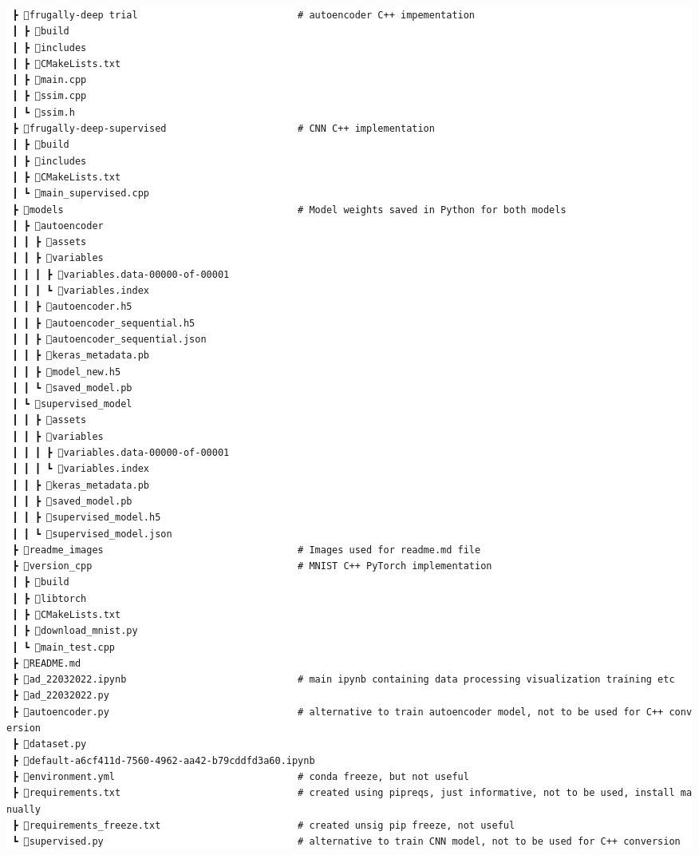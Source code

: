 ```
 ┣ 📂frugally-deep trial                            # autoencoder C++ impementation
 ┃ ┣ 📂build
 ┃ ┣ 📂includes
 ┃ ┣ 📜CMakeLists.txt
 ┃ ┣ 📜main.cpp
 ┃ ┣ 📜ssim.cpp
 ┃ ┗ 📜ssim.h
 ┣ 📂frugally-deep-supervised                       # CNN C++ implementation
 ┃ ┣ 📂build
 ┃ ┣ 📂includes
 ┃ ┣ 📜CMakeLists.txt
 ┃ ┗ 📜main_supervised.cpp
 ┣ 📂models                                         # Model weights saved in Python for both models
 ┃ ┣ 📂autoencoder
 ┃ ┃ ┣ 📂assets
 ┃ ┃ ┣ 📂variables
 ┃ ┃ ┃ ┣ 📜variables.data-00000-of-00001
 ┃ ┃ ┃ ┗ 📜variables.index
 ┃ ┃ ┣ 📜autoencoder.h5
 ┃ ┃ ┣ 📜autoencoder_sequential.h5
 ┃ ┃ ┣ 📜autoencoder_sequential.json
 ┃ ┃ ┣ 📜keras_metadata.pb
 ┃ ┃ ┣ 📜model_new.h5
 ┃ ┃ ┗ 📜saved_model.pb
 ┃ ┗ 📂supervised_model
 ┃ ┃ ┣ 📂assets
 ┃ ┃ ┣ 📂variables
 ┃ ┃ ┃ ┣ 📜variables.data-00000-of-00001
 ┃ ┃ ┃ ┗ 📜variables.index
 ┃ ┃ ┣ 📜keras_metadata.pb
 ┃ ┃ ┣ 📜saved_model.pb
 ┃ ┃ ┣ 📜supervised_model.h5
 ┃ ┃ ┗ 📜supervised_model.json
 ┣ 📂readme_images                                  # Images used for readme.md file
 ┣ 📂version_cpp                                    # MNIST C++ PyTorch implementation 
 ┃ ┣ 📂build
 ┃ ┣ 📂libtorch
 ┃ ┣ 📜CMakeLists.txt
 ┃ ┣ 📜download_mnist.py
 ┃ ┗ 📜main_test.cpp
 ┣ 📜README.md
 ┣ 📜ad_22032022.ipynb                              # main ipynb containing data processing visualization training etc
 ┣ 📜ad_22032022.py
 ┣ 📜autoencoder.py                                 # alternative to train autoencoder model, not to be used for C++ conversion
 ┣ 📜dataset.py
 ┣ 📜default-a6cf411d-7560-4962-aa42-b79cddfd3a60.ipynb
 ┣ 📜environment.yml                                # conda freeze, but not useful
 ┣ 📜requirements.txt                               # created using pipreqs, just informative, not to be used, install manually
 ┣ 📜requirements_freeze.txt                        # created unsig pip freeze, not useful
 ┗ 📜supervised.py                                  # alternative to train CNN model, not to be used for C++ conversion
```

